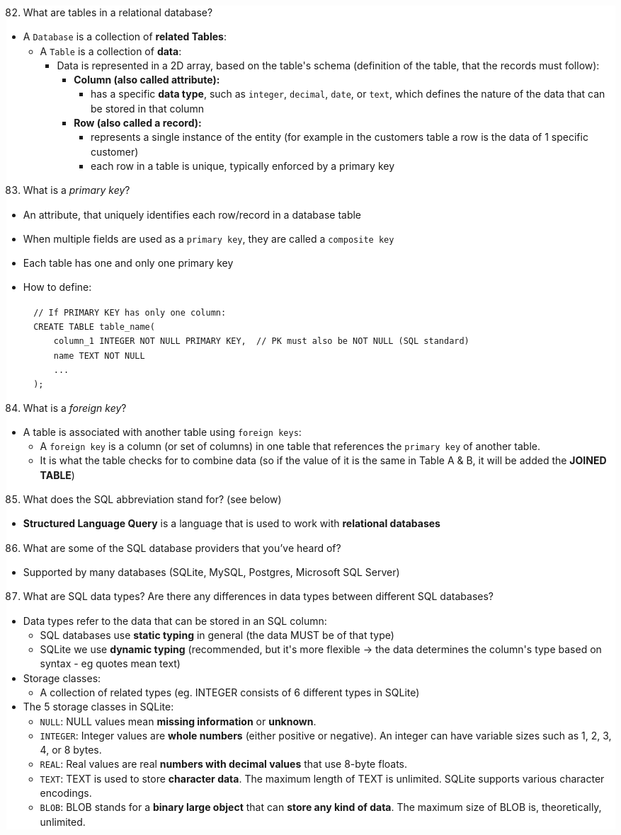 82. What are tables in a relational database?
- A `Database` is a collection of **related Tables**:
    - A `Table` is a collection of **data**:
        - Data is represented in a 2D array, based on the table's schema (definition of the table, that the records must follow):
            - **Column (also called attribute):**
                - has a specific **data type**, such as `integer`, `decimal`, `date`, or `text`, which defines the nature of the data that can be stored in that column
            - **Row (also called a record):**
                - represents a single instance of the entity (for example in the customers table a row is the data of 1 specific customer)
                - each row in a table is unique, typically enforced by a primary key

83. What is a _primary key_?
- An attribute, that uniquely identifies each row/record in a database table
- When multiple fields are used as a `primary key`, they are called a `composite key`
- Each table has one and only one primary key
- How to define:

        // If PRIMARY KEY has only one column:
        CREATE TABLE table_name(
            column_1 INTEGER NOT NULL PRIMARY KEY,  // PK must also be NOT NULL (SQL standard)
            name TEXT NOT NULL
            ...
        );

84. What is a _foreign key_?
- A table is associated with another table using `foreign keys`:
    - A `foreign key` is a column (or set of columns) in one table that references the `primary key` of another table.
    - It is what the table checks for to combine data (so if the value of it is the same in Table A & B, it will be added the **JOINED TABLE**)

85. What does the SQL abbreviation stand for? (see below)
- **Structured Language Query** is a language that is used to work with **relational databases**
86. What are some of the SQL database providers that you’ve heard of?
- Supported by many databases (SQLite, MySQL, Postgres, Microsoft SQL Server)

87. What are SQL data types? Are there any differences in data types between different SQL databases?
- Data types refer to the data that can be stored in an SQL column:
    - SQL databases use **static typing** in general (the data MUST be of that type)
    - SQLite we use **dynamic typing** (recommended, but it's more flexible -> the data determines the column's type based on syntax - eg quotes mean text)
- Storage classes:
    - A collection of related types (eg. INTEGER consists of 6 different types in SQLite)
- The 5 storage classes in SQLite:
    - `NULL`: NULL values mean **missing information** or **unknown**.
    - `INTEGER`: Integer values are **whole numbers** (either positive or negative). An integer can have variable sizes such as 1, 2, 3, 4, or 8 bytes.
    - `REAL`: Real values are real **numbers with decimal values** that use 8-byte floats.
    - `TEXT`: TEXT is used to store **character data**. The maximum length of TEXT is unlimited. SQLite supports various character encodings.
    - `BLOB`: BLOB stands for a **binary large object** that can **store any kind of data**. The maximum size of BLOB is, theoretically, unlimited.
    
